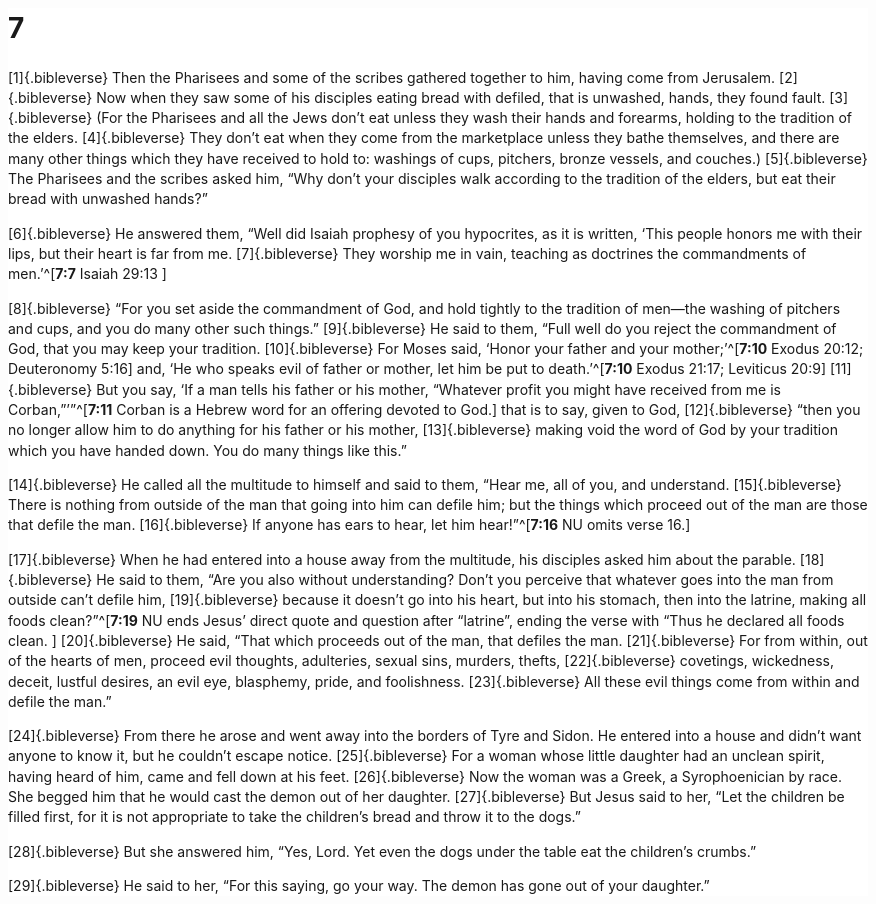 # 7 
[1]{.bibleverse} Then the Pharisees and some of the scribes gathered together to him, having come from Jerusalem. [2]{.bibleverse} Now when they saw some of his disciples eating bread with defiled, that is unwashed, hands, they found fault. [3]{.bibleverse} (For the Pharisees and all the Jews don’t eat unless they wash their hands and forearms, holding to the tradition of the elders. [4]{.bibleverse} They don’t eat when they come from the marketplace unless they bathe themselves, and there are many other things which they have received to hold to: washings of cups, pitchers, bronze vessels, and couches.) [5]{.bibleverse} The Pharisees and the scribes asked him, “Why don’t your disciples walk according to the tradition of the elders, but eat their bread with unwashed hands?” 

[6]{.bibleverse} He answered them, “Well did Isaiah prophesy of you hypocrites, as it is written, ‘This people honors me with their lips, but their heart is far from me. [7]{.bibleverse} They worship me in vain, teaching as doctrines the commandments of men.’^[**7:7** Isaiah 29:13 ] 

[8]{.bibleverse} “For you set aside the commandment of God, and hold tightly to the tradition of men—the washing of pitchers and cups, and you do many other such things.” [9]{.bibleverse} He said to them, “Full well do you reject the commandment of God, that you may keep your tradition. [10]{.bibleverse} For Moses said, ‘Honor your father and your mother;’^[**7:10** Exodus 20:12; Deuteronomy 5:16] and, ‘He who speaks evil of father or mother, let him be put to death.’^[**7:10** Exodus 21:17; Leviticus 20:9] [11]{.bibleverse} But you say, ‘If a man tells his father or his mother, “Whatever profit you might have received from me is Corban,”’”^[**7:11** Corban is a Hebrew word for an offering devoted to God.] that is to say, given to God, [12]{.bibleverse} “then you no longer allow him to do anything for his father or his mother, [13]{.bibleverse} making void the word of God by your tradition which you have handed down. You do many things like this.” 

[14]{.bibleverse} He called all the multitude to himself and said to them, “Hear me, all of you, and understand. [15]{.bibleverse} There is nothing from outside of the man that going into him can defile him; but the things which proceed out of the man are those that defile the man. [16]{.bibleverse} If anyone has ears to hear, let him hear!”^[**7:16** NU omits verse 16.] 

[17]{.bibleverse} When he had entered into a house away from the multitude, his disciples asked him about the parable. [18]{.bibleverse} He said to them, “Are you also without understanding? Don’t you perceive that whatever goes into the man from outside can’t defile him, [19]{.bibleverse} because it doesn’t go into his heart, but into his stomach, then into the latrine, making all foods clean?”^[**7:19** NU ends Jesus’ direct quote and question after “latrine”, ending the verse with “Thus he declared all foods clean. ] [20]{.bibleverse} He said, “That which proceeds out of the man, that defiles the man. [21]{.bibleverse} For from within, out of the hearts of men, proceed evil thoughts, adulteries, sexual sins, murders, thefts, [22]{.bibleverse} covetings, wickedness, deceit, lustful desires, an evil eye, blasphemy, pride, and foolishness. [23]{.bibleverse} All these evil things come from within and defile the man.” 

[24]{.bibleverse} From there he arose and went away into the borders of Tyre and Sidon. He entered into a house and didn’t want anyone to know it, but he couldn’t escape notice. [25]{.bibleverse} For a woman whose little daughter had an unclean spirit, having heard of him, came and fell down at his feet. [26]{.bibleverse} Now the woman was a Greek, a Syrophoenician by race. She begged him that he would cast the demon out of her daughter. [27]{.bibleverse} But Jesus said to her, “Let the children be filled first, for it is not appropriate to take the children’s bread and throw it to the dogs.” 

[28]{.bibleverse} But she answered him, “Yes, Lord. Yet even the dogs under the table eat the children’s crumbs.” 

[29]{.bibleverse} He said to her, “For this saying, go your way. The demon has gone out of your daughter.” 
